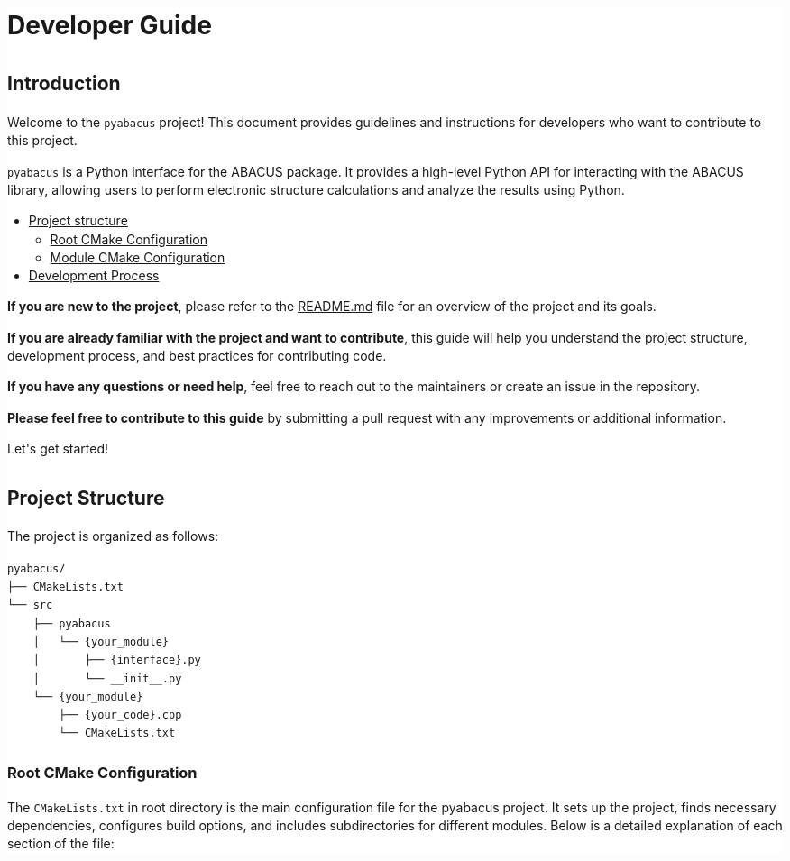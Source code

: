 # Developer Guide

## Introduction

Welcome to the `pyabacus` project! This document provides guidelines and instructions for developers who want to contribute to this project.

`pyabacus` is a Python interface for the ABACUS package. It provides a high-level Python API for interacting with the ABACUS library, allowing users to perform electronic structure calculations and analyze the results using Python.



- [Project structure](#project-structure)
    - [Root CMake Configuration](#root-cmake-configuration)
    - [Module CMake Configuration](#module-cmake-configuration)
- [Development Process](#development-process)



**If you are new to the project**, please refer to the [README.md](./README.md) file for an overview of the project and its goals.

**If you are already familiar with the project and want to contribute**, this guide will help you understand the project structure, development process, and best practices for contributing code.

**If you have any questions or need help**, feel free to reach out to the maintainers or create an issue in the repository.

**Please feel free to contribute to this guide** by submitting a pull request with any improvements or additional information.

Let's get started!

## Project Structure

The project is organized as follows:

```
pyabacus/
├── CMakeLists.txt
└── src
    ├── pyabacus
    │   └── {your_module}
    │       ├── {interface}.py
    │       └── __init__.py
    └── {your_module}
        ├── {your_code}.cpp
        └── CMakeLists.txt
```

### Root CMake Configuration

The `CMakeLists.txt` in root directory is the main configuration file for the pyabacus project. It sets up the project, finds necessary dependencies, configures build options, and includes subdirectories for different modules. Below is a detailed explanation of each section of the file:
